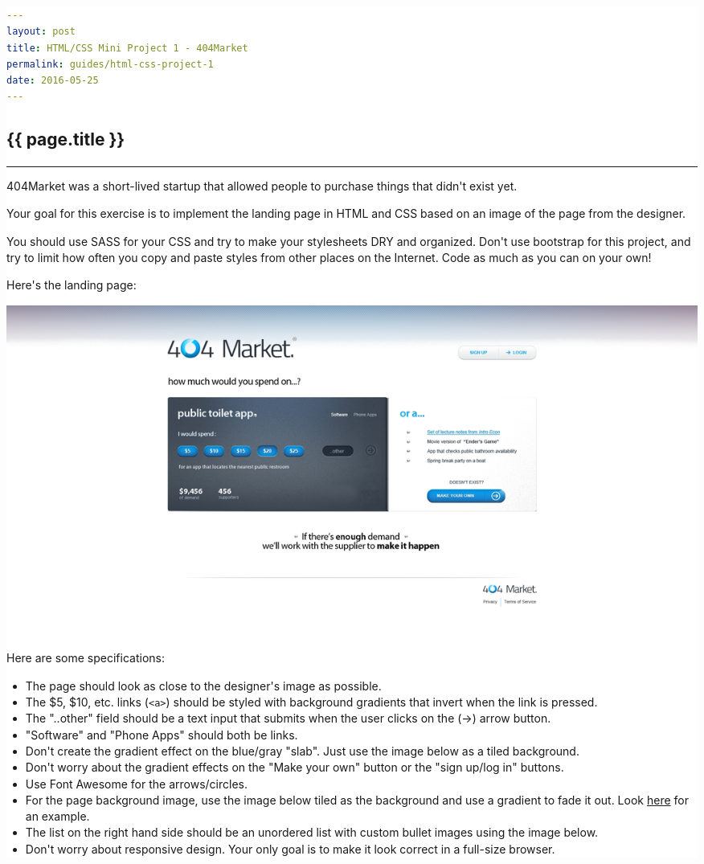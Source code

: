 ```yaml
---
layout: post
title: HTML/CSS Mini Project 1 - 404Market
permalink: guides/html-css-project-1
date: 2016-05-25
---
```


## {{ page.title }}

<hr class="left" />

404Market was a short-lived startup that allowed people to purchase things that didn't exist yet.

Your goal for this exercise is to implement the landing page in HTML and CSS based on an image of the page from the designer.

You should use SASS for your CSS and try to make your stylesheets DRY and organized. Don't use bootstrap for this project, and try to limit how often you copy and paste styles from other places on the Internet. Code as much as you can on your own!

Here's the landing page:

<a href="/img/guides/404market/entire-page.png"><img src="/img/guides/404market/entire-page.png" style="width:100%" /></a>

Here are some specifications:

- The page should look as close to the designer's image as possible.
- The $5, $10, etc. links (`<a>`) should be styled with background gradients that invert when the link is pressed.
- The "..other" field should be a text input that submits when the user clicks on the (->) arrow button.
- "Software" and "Phone Apps" should both be links.
- Don't create the gradient effect on the blue/gray "slab". Just use the image below as a tiled background.
- Don't worry about the gradient effects on the "Make your own" button or the "sign up/log in" buttons.
- Use Font Awesome for the arrows/circles.
- For the page background image, use the image below tiled as the background and use a gradient to fade it out. Look [here](https://codepen.io/eloquently/pen/NrKaPp) for an example.
- The list on the right hand side should be an unordered list with custom bullet images using the image below.
- Don't worry about responsive design. Your only goal is to make it look correct in a full-size browser.
